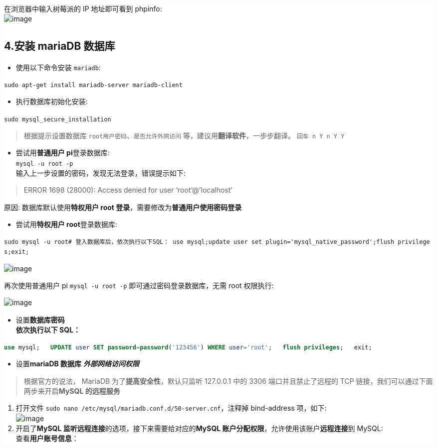 在浏览器中输入树莓派的 IP 地址即可看到 phpinfo:  
![image](https://api.whaleluo.top/onedrive/file/?path=/picstorage/blog/old/20210619152811.png&webp=true)

## **4.安装 mariaDB 数据库**

- 使用以下命令安装 `mariadb`:

```shell
sudo apt-get install mariadb-server mariadb-client
```

- 执行数据库初始化安装:

```shell
sudo mysql_secure_installation
```

> 根据提示设置数据库 `root用户密码`、`是否允许外网访问` 等，建议用**翻译软件**，一步步翻译。 `回车 n Y n Y Y`

- 尝试用**普通用户 pi**登录数据库:  
  `mysql -u root -p`  
  输入上一步设置的密码，发现无法登录，错误提示如下:

> ERROR 1698 (28000): Access denied for user ‘root’@’localhost’

原因: 数据库默认使用**特权用户 root 登录**，需要修改为**普通用户使用密码登录**

- 尝试用**特权用户 root**登录数据库:

```shell
sudo mysql -u root# 登入数据库后，依次执行以下SQL： use mysql;update user set plugin='mysql_native_password';flush privileges;exit;
```

![image](https://api.whaleluo.top/onedrive/file/?path=/picstorage/blog/old/20210619152818.png&webp=true)

再次使用普通用户 pi `mysql -u root -p` 即可通过密码登录数据库，无需 root 权限执行:

![image](https://api.whaleluo.top/onedrive/file/?path=/picstorage/blog/old/20210619152823.png&webp=true)

- 设置**数据库密码**  
  **依次执行以下 SQL：**

```sql
use mysql;   UPDATE user SET password=password('123456') WHERE user='root';   flush privileges;   exit;
```

- 设置**mariaDB 数据库** **_外部网络访问权限_**

> 根据官方的说法， MariaDB 为了**提高安全性**，默认只监听 127.0.0.1 中的 3306 端口并且禁止了远程的 TCP 链接，我们可以通过下面两步来开启**MySQL 的远程服务**

1. 打开文件 `sudo nano /etc/mysql/mariadb.conf.d/50-server.cnf`，注释掉 bind-address 项，如下:  
   ![image](https://api.whaleluo.top/onedrive/file/?path=/picstorage/blog/old/20210619152829.png&webp=true)
2. 开启了**MySQL 监听远程连接**的选项，接下来需要给对应的**MySQL 账户分配权限**，允许使用该账户**远程连接**到 MySQL:  
   查看**用户账号信息**：
